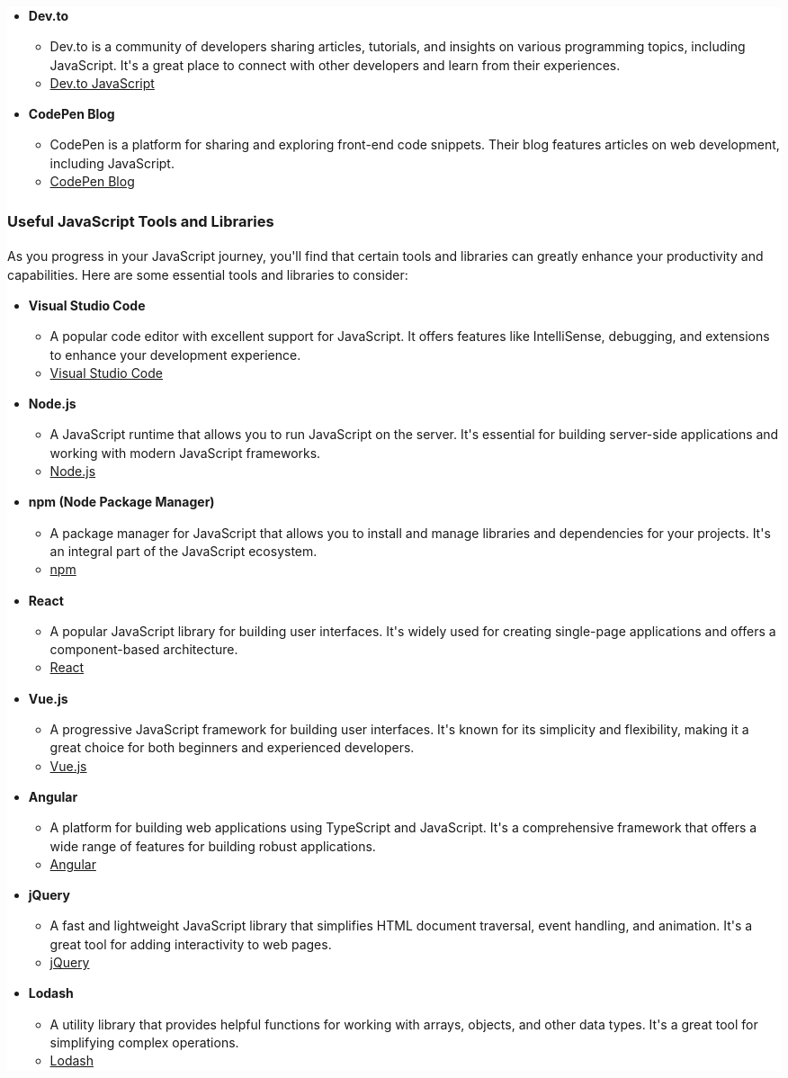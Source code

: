 - **Dev.to**
  - Dev.to is a community of developers sharing articles, tutorials, and insights on various programming topics, including JavaScript. It's a great place to connect with other developers and learn from their experiences.
  - [Dev.to JavaScript](https://dev.to/t/javascript)

- **CodePen Blog**
  - CodePen is a platform for sharing and exploring front-end code snippets. Their blog features articles on web development, including JavaScript.
  - [CodePen Blog](https://blog.codepen.io/)

### Useful JavaScript Tools and Libraries

As you progress in your JavaScript journey, you'll find that certain tools and libraries can greatly enhance your productivity and capabilities. Here are some essential tools and libraries to consider:

- **Visual Studio Code**
  - A popular code editor with excellent support for JavaScript. It offers features like IntelliSense, debugging, and extensions to enhance your development experience.
  - [Visual Studio Code](https://code.visualstudio.com/)

- **Node.js**
  - A JavaScript runtime that allows you to run JavaScript on the server. It's essential for building server-side applications and working with modern JavaScript frameworks.
  - [Node.js](https://nodejs.org/)

- **npm (Node Package Manager)**
  - A package manager for JavaScript that allows you to install and manage libraries and dependencies for your projects. It's an integral part of the JavaScript ecosystem.
  - [npm](https://www.npmjs.com/)

- **React**
  - A popular JavaScript library for building user interfaces. It's widely used for creating single-page applications and offers a component-based architecture.
  - [React](https://reactjs.org/)

- **Vue.js**
  - A progressive JavaScript framework for building user interfaces. It's known for its simplicity and flexibility, making it a great choice for both beginners and experienced developers.
  - [Vue.js](https://vuejs.org/)

- **Angular**
  - A platform for building web applications using TypeScript and JavaScript. It's a comprehensive framework that offers a wide range of features for building robust applications.
  - [Angular](https://angular.io/)

- **jQuery**
  - A fast and lightweight JavaScript library that simplifies HTML document traversal, event handling, and animation. It's a great tool for adding interactivity to web pages.
  - [jQuery](https://jquery.com/)

- **Lodash**
  - A utility library that provides helpful functions for working with arrays, objects, and other data types. It's a great tool for simplifying complex operations.
  - [Lodash](https://lodash.com/)
